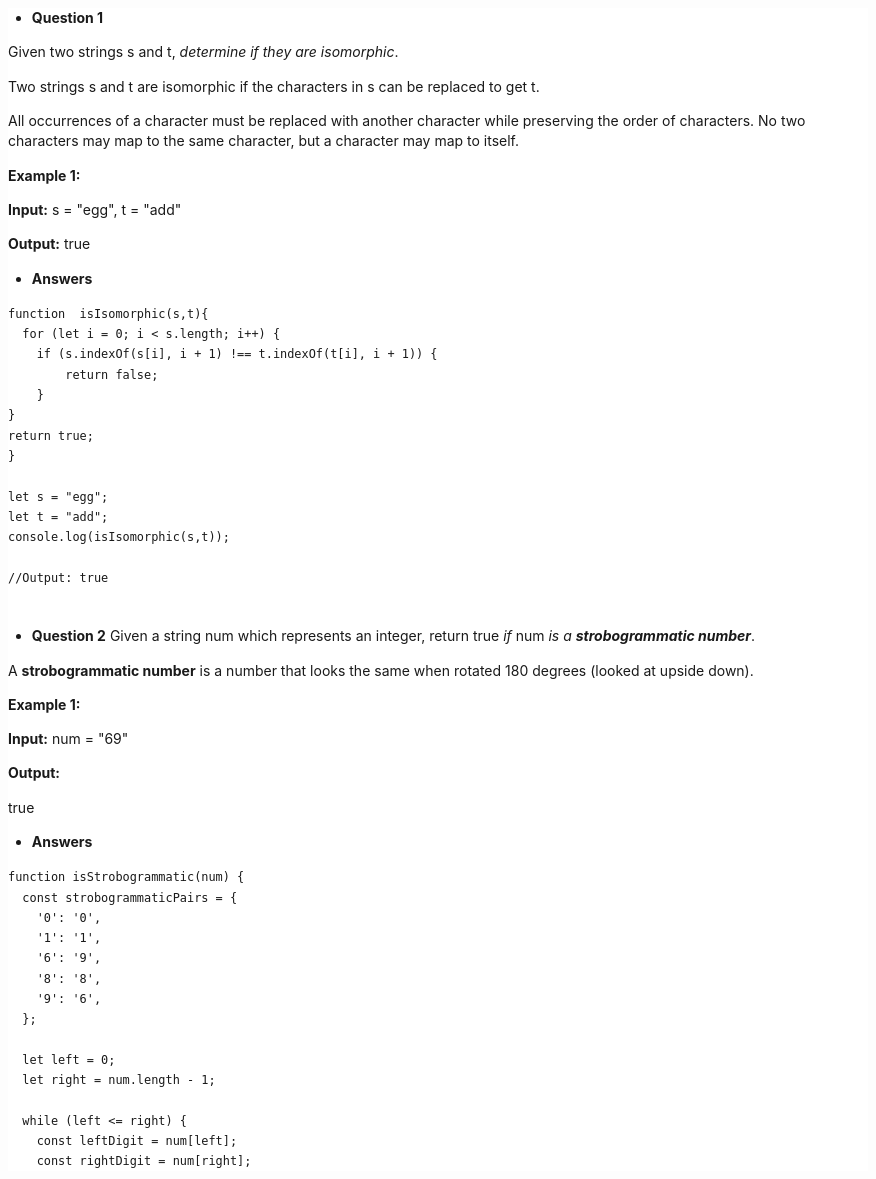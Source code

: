 #
* **Question 1**

Given two strings s and t, *determine if they are isomorphic*.

Two strings s and t are isomorphic if the characters in s can be replaced to get t.

All occurrences of a character must be replaced with another character while preserving the order of characters. No two characters may map to the same character, but a character may map to itself.

**Example 1:**

**Input:** s = "egg", t = "add"

**Output:** true

* **Answers**

```
function  isIsomorphic(s,t){
  for (let i = 0; i < s.length; i++) {
    if (s.indexOf(s[i], i + 1) !== t.indexOf(t[i], i + 1)) {
        return false;
    }
}
return true;
}

let s = "egg";
let t = "add";
console.log(isIsomorphic(s,t));

//Output: true

```

#
* **Question 2**
Given a string num which represents an integer, return true *if* num *is a **strobogrammatic number***.

A **strobogrammatic number** is a number that looks the same when rotated 180 degrees (looked at upside down).

**Example 1:**

**Input:** num = "69"

**Output:**

true

* **Answers**

```
function isStrobogrammatic(num) {
  const strobogrammaticPairs = {
    '0': '0',
    '1': '1',
    '6': '9',
    '8': '8',
    '9': '6',
  };

  let left = 0;
  let right = num.length - 1;

  while (left <= right) {
    const leftDigit = num[left];
    const rightDigit = num[right];

```